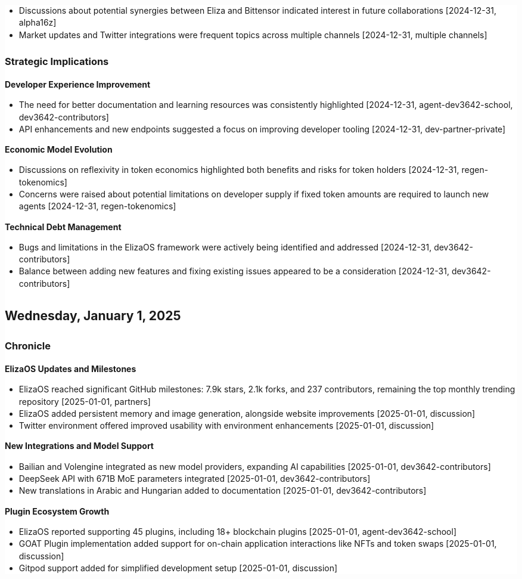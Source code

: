 - Discussions about potential synergies between Eliza and Bittensor indicated interest in future collaborations [2024-12-31, alpha16z]
- Market updates and Twitter integrations were frequent topics across multiple channels [2024-12-31, multiple channels]

### Strategic Implications

**Developer Experience Improvement**

- The need for better documentation and learning resources was consistently highlighted [2024-12-31, agent-dev3642-school, dev3642-contributors]
- API enhancements and new endpoints suggested a focus on improving developer tooling [2024-12-31, dev-partner-private]

**Economic Model Evolution**

- Discussions on reflexivity in token economics highlighted both benefits and risks for token holders [2024-12-31, regen-tokenomics]
- Concerns were raised about potential limitations on developer supply if fixed token amounts are required to launch new agents [2024-12-31, regen-tokenomics]

**Technical Debt Management**

- Bugs and limitations in the ElizaOS framework were actively being identified and addressed [2024-12-31, dev3642-contributors]
- Balance between adding new features and fixing existing issues appeared to be a consideration [2024-12-31, dev3642-contributors]

## Wednesday, January 1, 2025

### Chronicle

**ElizaOS Updates and Milestones**

- ElizaOS reached significant GitHub milestones: 7.9k stars, 2.1k forks, and 237 contributors, remaining the top monthly trending repository [2025-01-01, partners]
- ElizaOS added persistent memory and image generation, alongside website improvements [2025-01-01, discussion]
- Twitter environment offered improved usability with environment enhancements [2025-01-01, discussion]

**New Integrations and Model Support**

- Bailian and Volengine integrated as new model providers, expanding AI capabilities [2025-01-01, dev3642-contributors]
- DeepSeek API with 671B MoE parameters integrated [2025-01-01, dev3642-contributors]
- New translations in Arabic and Hungarian added to documentation [2025-01-01, dev3642-contributors]

**Plugin Ecosystem Growth**

- ElizaOS reported supporting 45 plugins, including 18+ blockchain plugins [2025-01-01, agent-dev3642-school]
- GOAT Plugin implementation added support for on-chain application interactions like NFTs and token swaps [2025-01-01, discussion]
- Gitpod support added for simplified development setup [2025-01-01, discussion]

